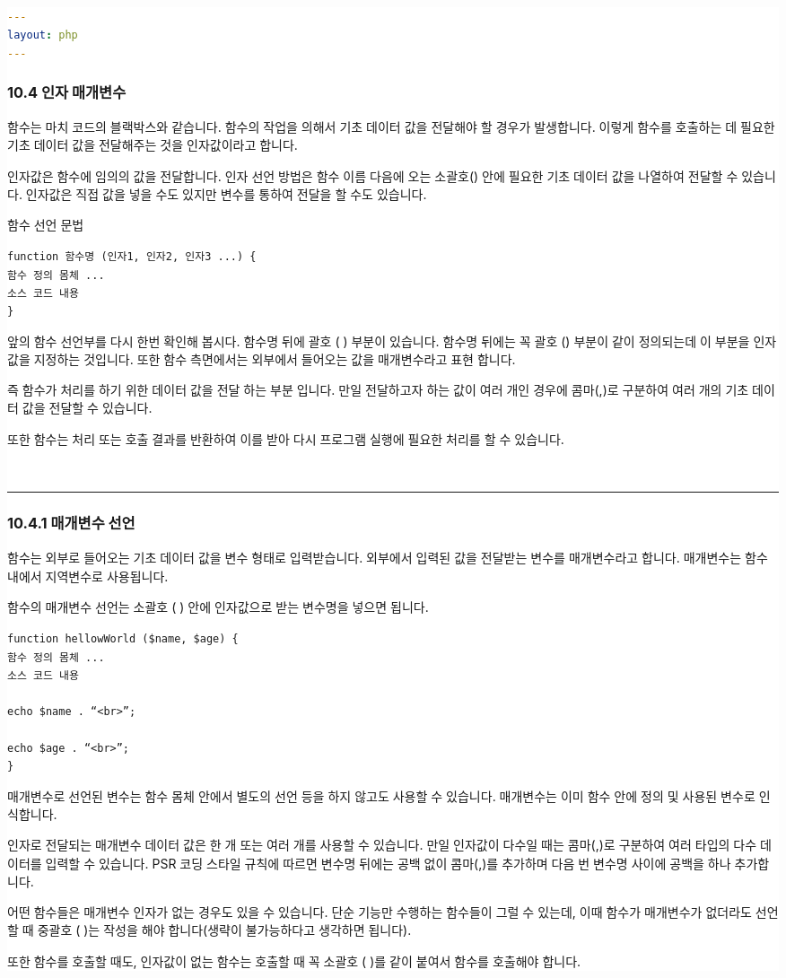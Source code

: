 ```yaml
---
layout: php
---
```

### 10.4 인자 매개변수
함수는 마치 코드의 블랙박스와 같습니다.  함수의 작업을 의해서 기초 데이터 값을 전달해야 할 경우가 발생합니다. 이렇게 함수를 호출하는 데 필요한 기초 데이터 값을 전달해주는 것을 인자값이라고 합니다.  


인자값은 함수에 임의의 값을 전달합니다. 인자 선언 방법은 함수 이름 다음에 오는 소괄호() 안에 필요한 기초 데이터 값을 나열하여 전달할 수 있습니다. 인자값은 직접 값을 넣을 수도 있지만 변수를 통하여 전달을 할 수도 있습니다.  

함수 선언 문법  
```
function 함수명 (인자1, 인자2, 인자3 ...) {
함수 정의 몸체 ... 
소스 코드 내용 
}
```

앞의 함수 선언부를 다시 한번 확인해 봅시다. 함수명 뒤에 괄호 ( ) 부분이 있습니다. 함수명 뒤에는 꼭 괄호 () 부분이 같이 정의되는데 이 부분을 인자값을 지정하는 것입니다. 또한 함수 측면에서는 외부에서 들어오는 값을 매개변수라고 표현 합니다.  

즉 함수가 처리를 하기 위한 데이터 값을 전달 하는 부분 입니다. 만일 전달하고자 하는 값이 여러 개인 경우에 콤마(,)로 구분하여 여러 개의 기초 데이터 값을 전달할 수 있습니다.  

또한 함수는 처리 또는 호출 결과를 반환하여 이를 받아 다시 프로그램 실행에 필요한 처리를 할 수 있습니다.  

<br>
<hr>

### 10.4.1 매개변수 선언
함수는 외부로 들어오는 기초 데이터 값을 변수 형태로 입력받습니다. 외부에서 입력된 값을 전달받는 변수를 매개변수라고 합니다. 매개변수는 함수내에서 지역변수로 사용됩니다.  

함수의 매개변수 선언는 소괄호 ( ) 안에 인자값으로 받는 변수명을 넣으면 됩니다.  

```
function hellowWorld ($name, $age) {
함수 정의 몸체 ... 
소스 코드 내용 

echo $name . “<br>”;

echo $age . “<br>”;
}
```

매개변수로 선언된 변수는 함수 몸체 안에서 별도의 선언 등을 하지 않고도 사용할 수 있습니다. 매개변수는 이미 함수 안에 정의 및 사용된 변수로 인식합니다.  

인자로 전달되는 매개변수 데이터 값은 한 개 또는 여러 개를 사용할 수 있습니다. 만일 인자값이 다수일 때는 콤마(,)로 구분하여 여러 타입의 다수 데이터를 입력할 수 있습니다. PSR 코딩 스타일 규칙에 따르면 변수명 뒤에는 공백 없이 콤마(,)를 추가하며 다음 번 변수명 사이에 공백을 하나 추가합니다.  

어떤 함수들은 매개변수 인자가 없는 경우도 있을 수 있습니다. 단순 기능만 수행하는 함수들이 그럴 수 있는데, 이때 함수가 매개변수가 없더라도 선언할 때 중괄호 ( )는 작성을 해야 합니다(생략이 불가능하다고 생각하면 됩니다).   

또한 함수를 호출할 때도, 인자값이 없는 함수는 호출할 때 꼭 소괄호 ( )를 같이 붙여서 함수를 호출해야 합니다.  
